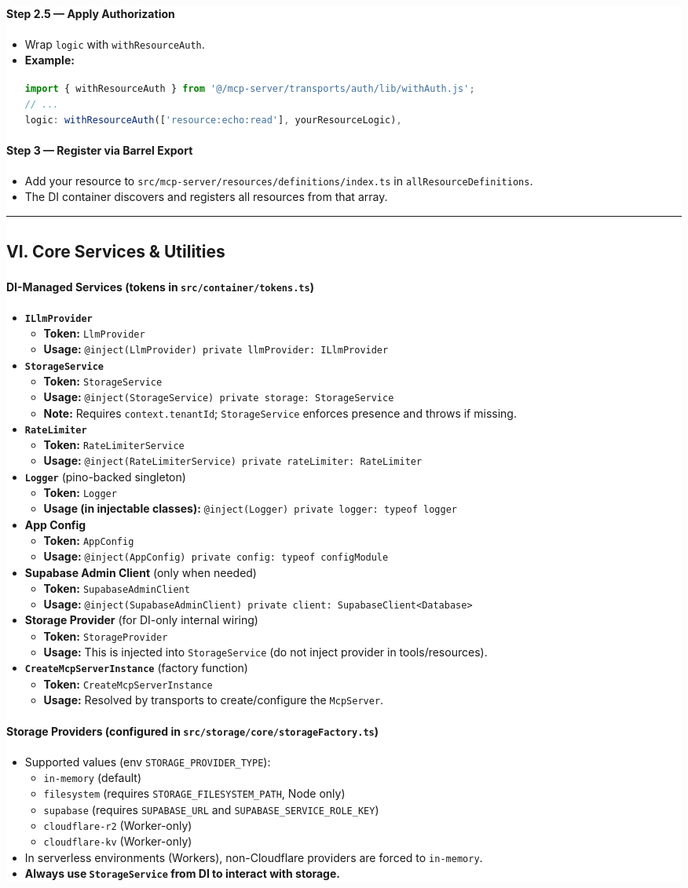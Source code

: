 #### Step 2.5 — Apply Authorization

- Wrap `logic` with `withResourceAuth`.
- **Example:**
  ```ts
  import { withResourceAuth } from '@/mcp-server/transports/auth/lib/withAuth.js';
  // ...
  logic: withResourceAuth(['resource:echo:read'], yourResourceLogic),
  ```

#### Step 3 — Register via Barrel Export

- Add your resource to `src/mcp-server/resources/definitions/index.ts` in `allResourceDefinitions`.
- The DI container discovers and registers all resources from that array.

---

## VI. Core Services & Utilities

#### DI-Managed Services (tokens in `src/container/tokens.ts`)

- **`ILlmProvider`**
  - **Token:** `LlmProvider`
  - **Usage:** `@inject(LlmProvider) private llmProvider: ILlmProvider`
- **`StorageService`**
  - **Token:** `StorageService`
  - **Usage:** `@inject(StorageService) private storage: StorageService`
  - **Note:** Requires `context.tenantId`; `StorageService` enforces presence and throws if missing.
- **`RateLimiter`**
  - **Token:** `RateLimiterService`
  - **Usage:** `@inject(RateLimiterService) private rateLimiter: RateLimiter`
- **`Logger`** (pino-backed singleton)
  - **Token:** `Logger`
  - **Usage (in injectable classes):** `@inject(Logger) private logger: typeof logger`
- **App Config**
  - **Token:** `AppConfig`
  - **Usage:** `@inject(AppConfig) private config: typeof configModule`
- **Supabase Admin Client** (only when needed)
  - **Token:** `SupabaseAdminClient`
  - **Usage:** `@inject(SupabaseAdminClient) private client: SupabaseClient<Database>`
- **Storage Provider** (for DI-only internal wiring)
  - **Token:** `StorageProvider`
  - **Usage:** This is injected into `StorageService` (do not inject provider in tools/resources).
- **`CreateMcpServerInstance`** (factory function)
  - **Token:** `CreateMcpServerInstance`
  - **Usage:** Resolved by transports to create/configure the `McpServer`.

#### Storage Providers (configured in `src/storage/core/storageFactory.ts`)

- Supported values (env `STORAGE_PROVIDER_TYPE`):
  - `in-memory` (default)
  - `filesystem` (requires `STORAGE_FILESYSTEM_PATH`, Node only)
  - `supabase` (requires `SUPABASE_URL` and `SUPABASE_SERVICE_ROLE_KEY`)
  - `cloudflare-r2` (Worker-only)
  - `cloudflare-kv` (Worker-only)
- In serverless environments (Workers), non-Cloudflare providers are forced to `in-memory`.
- **Always use `StorageService` from DI to interact with storage.**
